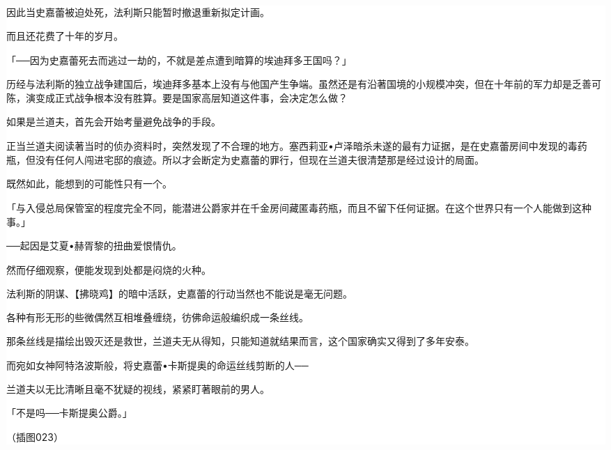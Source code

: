 因此当史嘉蕾被迫处死，法利斯只能暂时撤退重新拟定计画。

而且还花费了十年的岁月。

「──因为史嘉蕾死去而逃过一劫的，不就是差点遭到暗算的埃迪拜多王国吗？」

历经与法利斯的独立战争建国后，埃迪拜多基本上没有与他国产生争端。虽然还是有沿著国境的小规模冲突，但在十年前的军力却是乏善可陈，演变成正式战争根本没有胜算。要是国家高层知道这件事，会决定怎么做？

如果是兰道夫，首先会开始考量避免战争的手段。

正当兰道夫阅读著当时的侦办资料时，突然发现了不合理的地方。塞西莉亚•卢泽暗杀未遂的最有力证据，是在史嘉蕾房间中发现的毒药瓶，但没有任何人闯进宅邸的痕迹。所以才会断定为史嘉蕾的罪行，但现在兰道夫很清楚那是经过设计的局面。

既然如此，能想到的可能性只有一个。

「与入侵总局保管室的程度完全不同，能潜进公爵家并在千金房间藏匿毒药瓶，而且不留下任何证据。在这个世界只有一个人能做到这种事。」

──起因是艾夏•赫胥黎的扭曲爱恨情仇。

然而仔细观察，便能发现到处都是闷烧的火种。

法利斯的阴谋、【拂晓鸡】的暗中活跃，史嘉蕾的行动当然也不能说是毫无问题。

各种有形无形的些微偶然互相堆叠缠绕，彷佛命运般编织成一条丝线。

那条丝线是描绘出毁灭还是救世，兰道夫无从得知，只能知道就结果而言，这个国家确实又得到了多年安泰。

而宛如女神阿特洛波斯般，将史嘉蕾•卡斯提奥的命运丝线剪断的人──

兰道夫以无比清晰且毫不犹疑的视线，紧紧盯著眼前的男人。

「不是吗──卡斯提奥公爵。」

（插图023）


